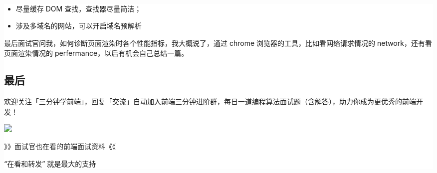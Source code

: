 *   尽量缓存 DOM 查找，查找器尽量简洁；
    
*   涉及多域名的网站，可以开启域名预解析
    

最后面试官问我，如何诊断页面渲染时各个性能指标，我大概说了，通过 chrome 浏览器的工具，比如看网络请求情况的 network，还有看页面渲染情况的 perfermance，以后有机会自己总结一篇。

最后
--

欢迎关注「三分钟学前端」，回复「交流」自动加入前端三分钟进阶群，每日一道编程算法面试题（含解答），助力你成为更优秀的前端开发！

![](https://mmbiz.qpic.cn/mmbiz_gif/bwG40XYiaOKmibEL4rxRMd1XEbhsGicGUHAkkLAic8NcbuXRibfqgHian9Ckl9dbRPzP72SoHTe9qDqzhWYRSJT2DQUg/640?wx_fmt=gif)

》》面试官也在看的前端面试资料《《

“在看和转发” 就是最大的支持